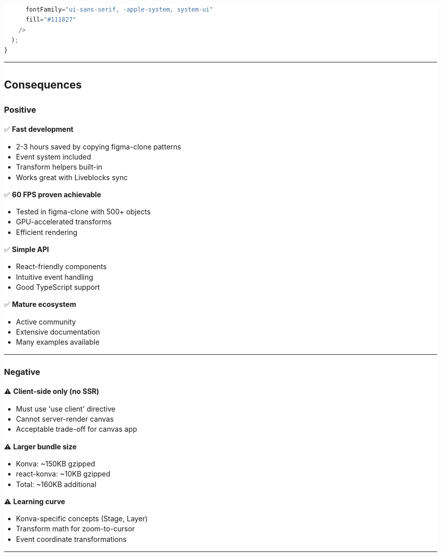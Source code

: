 ```typescript
      fontFamily="ui-sans-serif, -apple-system, system-ui"
      fill="#111827"
    />
  );
}
```

---

## Consequences

### Positive

✅ **Fast development**
- 2-3 hours saved by copying figma-clone patterns
- Event system included
- Transform helpers built-in
- Works great with Liveblocks sync

✅ **60 FPS proven achievable**
- Tested in figma-clone with 500+ objects
- GPU-accelerated transforms
- Efficient rendering

✅ **Simple API**
- React-friendly components
- Intuitive event handling
- Good TypeScript support

✅ **Mature ecosystem**
- Active community
- Extensive documentation
- Many examples available

---

### Negative

⚠️ **Client-side only (no SSR)**
- Must use 'use client' directive
- Cannot server-render canvas
- Acceptable trade-off for canvas app

⚠️ **Larger bundle size**
- Konva: ~150KB gzipped
- react-konva: ~10KB gzipped
- Total: ~160KB additional

⚠️ **Learning curve**
- Konva-specific concepts (Stage, Layer)
- Transform math for zoom-to-cursor
- Event coordinate transformations

---
